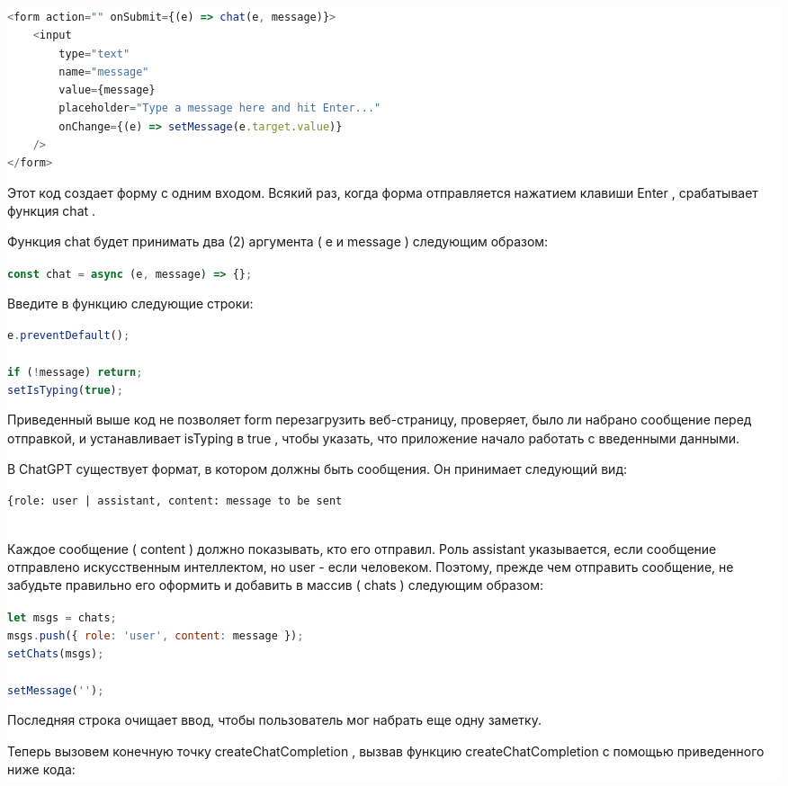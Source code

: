 ```javascript
<form action="" onSubmit={(e) => chat(e, message)}>
	<input
		type="text"
		name="message"
		value={message}
		placeholder="Type a message here and hit Enter..."
		onChange={(e) => setMessage(e.target.value)}
	/>
</form>
```

Этот код создает форму с одним входом. Всякий раз, когда форма отправляется нажатием клавиши Enter , срабатывает функция chat .

Функция chat будет принимать два (2) аргумента ( e и message ) следующим образом:

```javascript
const chat = async (e, message) => {};
```

Введите в функцию следующие строки:

```javascript
e.preventDefault();

if (!message) return;
setIsTyping(true);
```

Приведенный выше код не позволяет form перезагрузить веб-страницу, проверяет, было ли набрано сообщение перед отправкой, и устанавливает isTyping в true , чтобы указать, что приложение начало работать с введенными данными.

В ChatGPT существует формат, в котором должны быть сообщения. Он принимает следующий вид:

```
{role: user | assistant, content: message to be sent


```

Каждое сообщение ( content ) должно показывать, кто его отправил. Роль assistant указывается, если сообщение отправлено искусственным интеллектом, но user - если человеком. Поэтому, прежде чем отправить сообщение, не забудьте правильно его оформить и добавить в массив ( chats ) следующим образом:

```javascript
let msgs = chats;
msgs.push({ role: 'user', content: message });
setChats(msgs);

setMessage('');
```

Последняя строка очищает ввод, чтобы пользователь мог набрать еще одну заметку.

Теперь вызовем конечную точку createChatCompletion , вызвав функцию createChatCompletion с помощью приведенного ниже кода:
